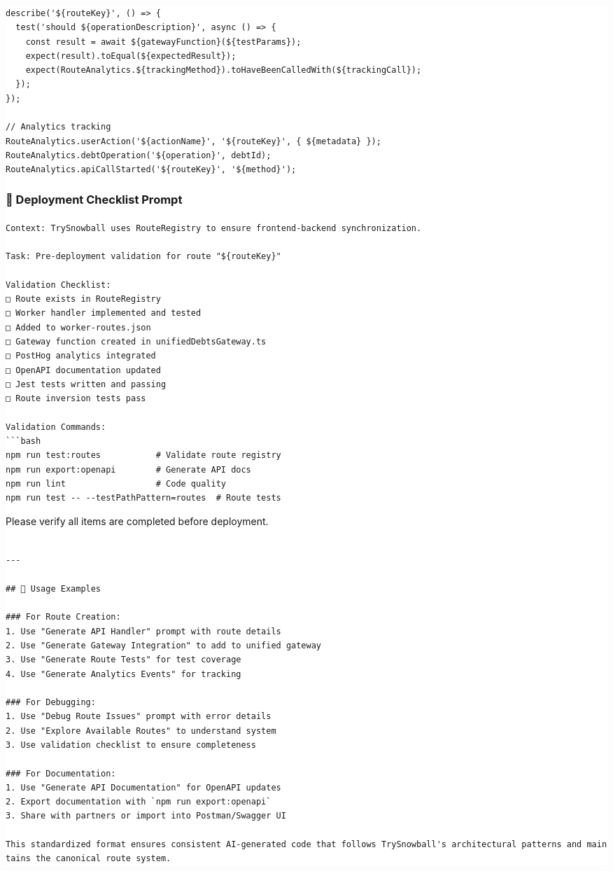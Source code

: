```
describe('${routeKey}', () => {
  test('should ${operationDescription}', async () => {
    const result = await ${gatewayFunction}(${testParams});
    expect(result).toEqual(${expectedResult});
    expect(RouteAnalytics.${trackingMethod}).toHaveBeenCalledWith(${trackingCall});
  });
});

// Analytics tracking
RouteAnalytics.userAction('${actionName}', '${routeKey}', { ${metadata} });
RouteAnalytics.debtOperation('${operation}', debtId);
RouteAnalytics.apiCallStarted('${routeKey}', '${method}');
```

### 🚀 Deployment Checklist Prompt

```
Context: TrySnowball uses RouteRegistry to ensure frontend-backend synchronization.

Task: Pre-deployment validation for route "${routeKey}"

Validation Checklist:
□ Route exists in RouteRegistry
□ Worker handler implemented and tested
□ Added to worker-routes.json
□ Gateway function created in unifiedDebtsGateway.ts
□ PostHog analytics integrated
□ OpenAPI documentation updated
□ Jest tests written and passing
□ Route inversion tests pass

Validation Commands:
```bash
npm run test:routes           # Validate route registry
npm run export:openapi        # Generate API docs
npm run lint                  # Code quality
npm run test -- --testPathPattern=routes  # Route tests
```

Please verify all items are completed before deployment.
```

---

## 🎯 Usage Examples

### For Route Creation:
1. Use "Generate API Handler" prompt with route details
2. Use "Generate Gateway Integration" to add to unified gateway  
3. Use "Generate Route Tests" for test coverage
4. Use "Generate Analytics Events" for tracking

### For Debugging:
1. Use "Debug Route Issues" prompt with error details
2. Use "Explore Available Routes" to understand system
3. Use validation checklist to ensure completeness

### For Documentation:
1. Use "Generate API Documentation" for OpenAPI updates
2. Export documentation with `npm run export:openapi`
3. Share with partners or import into Postman/Swagger UI

This standardized format ensures consistent AI-generated code that follows TrySnowball's architectural patterns and maintains the canonical route system.